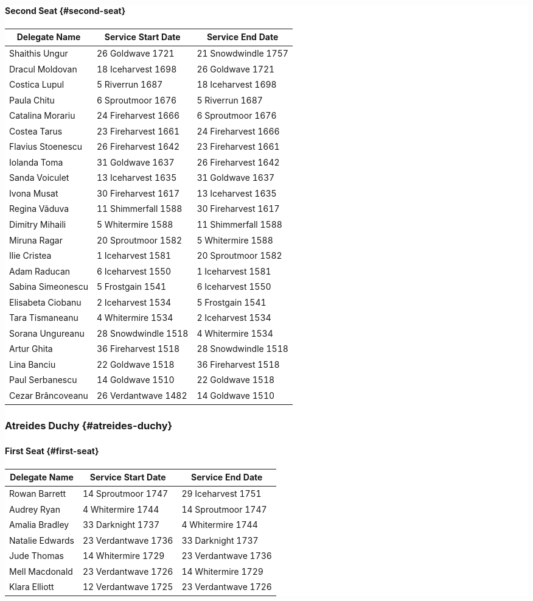 
#### Second Seat {#second-seat}

| Delegate Name     | Service Start Date  | Service End Date    |
|-------------------|---------------------|---------------------|
| Shaithis Ungur    | 26 Goldwave 1721    | 21 Snowdwindle 1757 |
| Dracul Moldovan   | 18 Iceharvest 1698  | 26 Goldwave 1721    |
| Costica Lupul     | 5 Riverrun 1687     | 18 Iceharvest 1698  |
| Paula Chitu       | 6 Sproutmoor 1676   | 5 Riverrun 1687     |
| Catalina Morariu  | 24 Fireharvest 1666 | 6 Sproutmoor 1676   |
| Costea Tarus      | 23 Fireharvest 1661 | 24 Fireharvest 1666 |
| Flavius Stoenescu | 26 Fireharvest 1642 | 23 Fireharvest 1661 |
| Iolanda Toma      | 31 Goldwave 1637    | 26 Fireharvest 1642 |
| Sanda Voiculet    | 13 Iceharvest 1635  | 31 Goldwave 1637    |
| Ivona Musat       | 30 Fireharvest 1617 | 13 Iceharvest 1635  |
| Regina Vãduva     | 11 Shimmerfall 1588 | 30 Fireharvest 1617 |
| Dimitry Mihaili   | 5 Whitermire 1588   | 11 Shimmerfall 1588 |
| Miruna Ragar      | 20 Sproutmoor 1582  | 5 Whitermire 1588   |
| Ilie Cristea      | 1 Iceharvest 1581   | 20 Sproutmoor 1582  |
| Adam Raducan      | 6 Iceharvest 1550   | 1 Iceharvest 1581   |
| Sabina Simeonescu | 5 Frostgain 1541    | 6 Iceharvest 1550   |
| Elisabeta Ciobanu | 2 Iceharvest 1534   | 5 Frostgain 1541    |
| Tara Tismaneanu   | 4 Whitermire 1534   | 2 Iceharvest 1534   |
| Sorana Ungureanu  | 28 Snowdwindle 1518 | 4 Whitermire 1534   |
| Artur Ghita       | 36 Fireharvest 1518 | 28 Snowdwindle 1518 |
| Lina Banciu       | 22 Goldwave 1518    | 36 Fireharvest 1518 |
| Paul Serbanescu   | 14 Goldwave 1510    | 22 Goldwave 1518    |
| Cezar Brâncoveanu | 26 Verdantwave 1482 | 14 Goldwave 1510    |


### Atreides Duchy {#atreides-duchy}


#### First Seat {#first-seat}

| Delegate Name   | Service Start Date  | Service End Date    |
|-----------------|---------------------|---------------------|
| Rowan Barrett   | 14 Sproutmoor 1747  | 29 Iceharvest 1751  |
| Audrey Ryan     | 4 Whitermire 1744   | 14 Sproutmoor 1747  |
| Amalia Bradley  | 33 Darknight 1737   | 4 Whitermire 1744   |
| Natalie Edwards | 23 Verdantwave 1736 | 33 Darknight 1737   |
| Jude Thomas     | 14 Whitermire 1729  | 23 Verdantwave 1736 |
| Mell Macdonald  | 23 Verdantwave 1726 | 14 Whitermire 1729  |
| Klara Elliott   | 12 Verdantwave 1725 | 23 Verdantwave 1726 |
